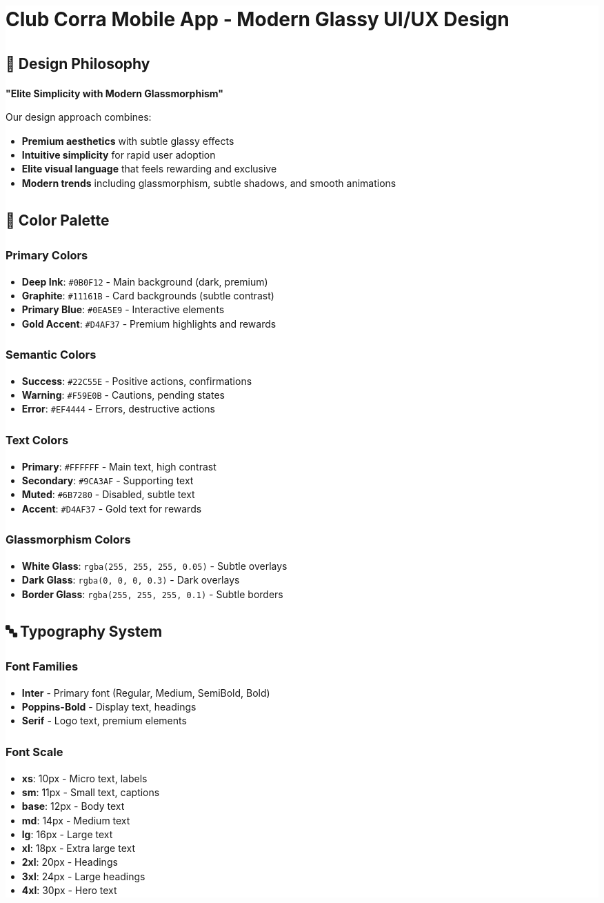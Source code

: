 # Club Corra Mobile App - Modern Glassy UI/UX Design

## 🎨 Design Philosophy

**"Elite Simplicity with Modern Glassmorphism"**

Our design approach combines:
- **Premium aesthetics** with subtle glassy effects
- **Intuitive simplicity** for rapid user adoption
- **Elite visual language** that feels rewarding and exclusive
- **Modern trends** including glassmorphism, subtle shadows, and smooth animations

## 🌈 Color Palette

### Primary Colors
- **Deep Ink**: `#0B0F12` - Main background (dark, premium)
- **Graphite**: `#11161B` - Card backgrounds (subtle contrast)
- **Primary Blue**: `#0EA5E9` - Interactive elements
- **Gold Accent**: `#D4AF37` - Premium highlights and rewards

### Semantic Colors
- **Success**: `#22C55E` - Positive actions, confirmations
- **Warning**: `#F59E0B` - Cautions, pending states
- **Error**: `#EF4444` - Errors, destructive actions

### Text Colors
- **Primary**: `#FFFFFF` - Main text, high contrast
- **Secondary**: `#9CA3AF` - Supporting text
- **Muted**: `#6B7280` - Disabled, subtle text
- **Accent**: `#D4AF37` - Gold text for rewards

### Glassmorphism Colors
- **White Glass**: `rgba(255, 255, 255, 0.05)` - Subtle overlays
- **Dark Glass**: `rgba(0, 0, 0, 0.3)` - Dark overlays
- **Border Glass**: `rgba(255, 255, 255, 0.1)` - Subtle borders

## 🔤 Typography System

### Font Families
- **Inter** - Primary font (Regular, Medium, SemiBold, Bold)
- **Poppins-Bold** - Display text, headings
- **Serif** - Logo text, premium elements

### Font Scale
- **xs**: 10px - Micro text, labels
- **sm**: 11px - Small text, captions
- **base**: 12px - Body text
- **md**: 14px - Medium text
- **lg**: 16px - Large text
- **xl**: 18px - Extra large text
- **2xl**: 20px - Headings
- **3xl**: 24px - Large headings
- **4xl**: 30px - Hero text
